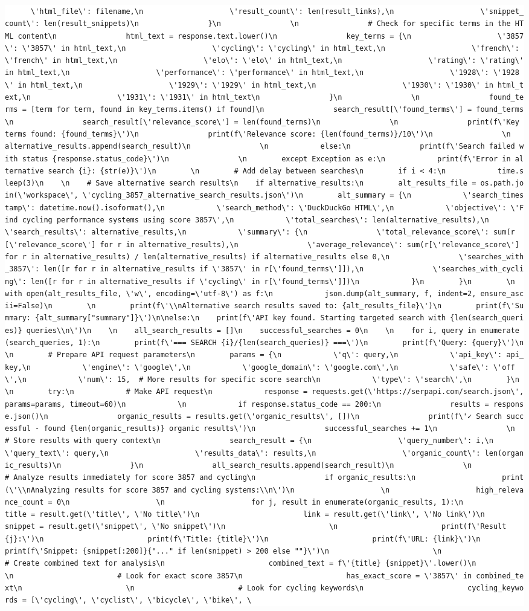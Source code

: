```
      \'html_file\': filename,\n                    \'result_count\': len(result_links),\n                    \'snippet_count\': len(result_snippets)\n                }\n                \n                # Check for specific terms in the HTML content\n                html_text = response.text.lower()\n                key_terms = {\n                    \'3857\': \'3857\' in html_text,\n                    \'cycling\': \'cycling\' in html_text,\n                    \'french\': \'french\' in html_text,\n                    \'elo\': \'elo\' in html_text,\n                    \'rating\': \'rating\' in html_text,\n                    \'performance\': \'performance\' in html_text,\n                    \'1928\': \'1928\' in html_text,\n                    \'1929\': \'1929\' in html_text,\n                    \'1930\': \'1930\' in html_text,\n                    \'1931\': \'1931\' in html_text\n                }\n                \n                found_terms = [term for term, found in key_terms.items() if found]\n                search_result[\'found_terms\'] = found_terms\n                search_result[\'relevance_score\'] = len(found_terms)\n                \n                print(f\'Key terms found: {found_terms}\')\n                print(f\'Relevance score: {len(found_terms)}/10\')\n                \n                alternative_results.append(search_result)\n                \n            else:\n                print(f\'Search failed with status {response.status_code}\')\n                \n        except Exception as e:\n            print(f\'Error in alternative search {i}: {str(e)}\')\n        \n        # Add delay between searches\n        if i < 4:\n            time.sleep(3)\n    \n    # Save alternative search results\n    if alternative_results:\n        alt_results_file = os.path.join(\'workspace\', \'cycling_3857_alternative_search_results.json\')\n        alt_summary = {\n            \'search_timestamp\': datetime.now().isoformat(),\n            \'search_method\': \'DuckDuckGo HTML\',\n            \'objective\': \'Find cycling performance systems using score 3857\',\n            \'total_searches\': len(alternative_results),\n            \'search_results\': alternative_results,\n            \'summary\': {\n                \'total_relevance_score\': sum(r[\'relevance_score\'] for r in alternative_results),\n                \'average_relevance\': sum(r[\'relevance_score\'] for r in alternative_results) / len(alternative_results) if alternative_results else 0,\n                \'searches_with_3857\': len([r for r in alternative_results if \'3857\' in r[\'found_terms\']]),\n                \'searches_with_cycling\': len([r for r in alternative_results if \'cycling\' in r[\'found_terms\']])\n            }\n        }\n        \n        with open(alt_results_file, \'w\', encoding=\'utf-8\') as f:\n            json.dump(alt_summary, f, indent=2, ensure_ascii=False)\n        \n        print(f\'\\nAlternative search results saved to: {alt_results_file}\')\n        print(f\'Summary: {alt_summary["summary"]}\')\n\nelse:\n    print(f\'API key found. Starting targeted search with {len(search_queries)} queries\\n\')\n    \n    all_search_results = []\n    successful_searches = 0\n    \n    for i, query in enumerate(search_queries, 1):\n        print(f\'=== SEARCH {i}/{len(search_queries)} ===\')\n        print(f\'Query: {query}\')\n        \n        # Prepare API request parameters\n        params = {\n            \'q\': query,\n            \'api_key\': api_key,\n            \'engine\': \'google\',\n            \'google_domain\': \'google.com\',\n            \'safe\': \'off\',\n            \'num\': 15,  # More results for specific score search\n            \'type\': \'search\',\n        }\n        \n        try:\n            # Make API request\n            response = requests.get(\'https://serpapi.com/search.json\', params=params, timeout=60)\n            \n            if response.status_code == 200:\n                results = response.json()\n                organic_results = results.get(\'organic_results\', [])\n                print(f\'✓ Search successful - found {len(organic_results)} organic results\')\n                successful_searches += 1\n                \n                # Store results with query context\n                search_result = {\n                    \'query_number\': i,\n                    \'query_text\': query,\n                    \'results_data\': results,\n                    \'organic_count\': len(organic_results)\n                }\n                all_search_results.append(search_result)\n                \n                # Analyze results immediately for score 3857 and cycling\n                if organic_results:\n                    print(\'\\nAnalyzing results for score 3857 and cycling systems:\\n\')\n                    \n                    high_relevance_count = 0\n                    \n                    for j, result in enumerate(organic_results, 1):\n                        title = result.get(\'title\', \'No title\')\n                        link = result.get(\'link\', \'No link\')\n                        snippet = result.get(\'snippet\', \'No snippet\')\n                        \n                        print(f\'Result {j}:\')\n                        print(f\'Title: {title}\')\n                        print(f\'URL: {link}\')\n                        print(f\'Snippet: {snippet[:200]}{"..." if len(snippet) > 200 else ""}\')\n                        \n                        # Create combined text for analysis\n                        combined_text = f\'{title} {snippet}\'.lower()\n                        \n                        # Look for exact score 3857\n                        has_exact_score = \'3857\' in combined_text\n                        \n                        # Look for cycling keywords\n                        cycling_keywords = [\'cycling\', \'cyclist\', \'bicycle\', \'bike\', \
```